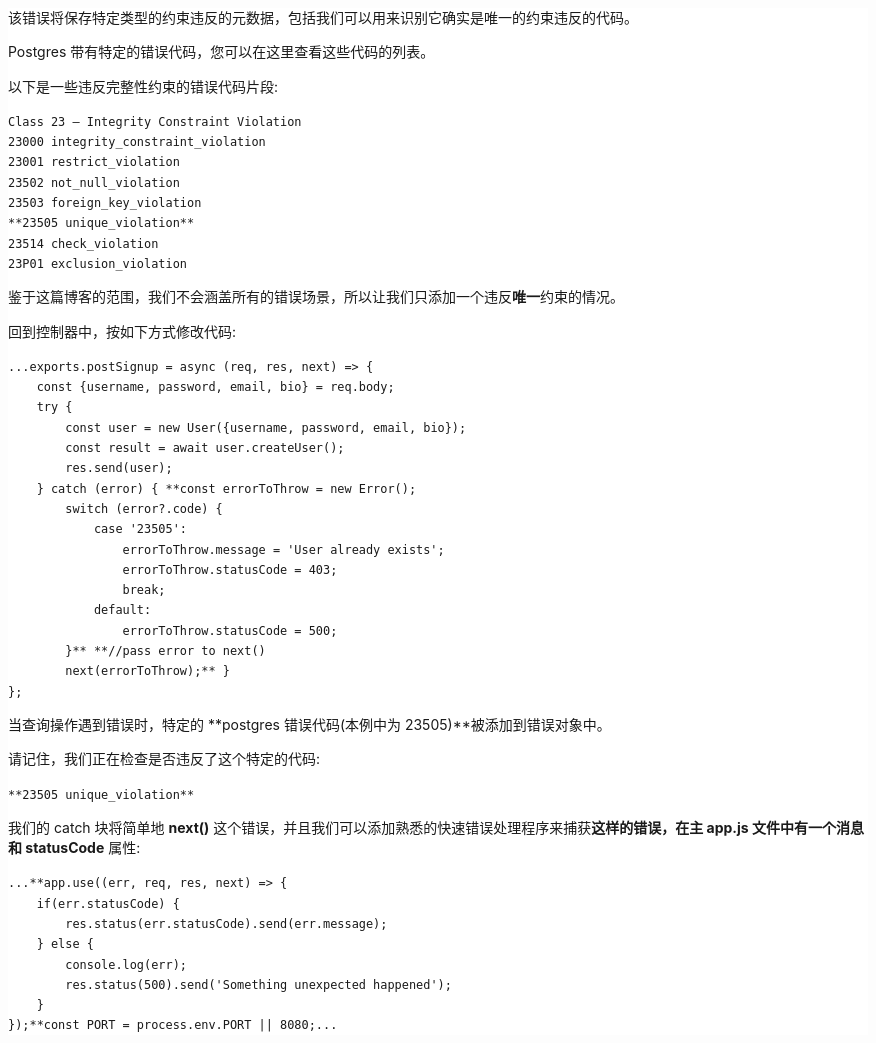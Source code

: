 该错误将保存特定类型的约束违反的元数据，包括我们可以用来识别它确实是唯一的约束违反的代码。

Postgres 带有特定的错误代码，您可以在这里查看这些代码的列表。

以下是一些违反完整性约束的错误代码片段:

```
Class 23 — Integrity Constraint Violation
23000 integrity_constraint_violation
23001 restrict_violation
23502 not_null_violation
23503 foreign_key_violation
**23505 unique_violation**
23514 check_violation
23P01 exclusion_violation
```

鉴于这篇博客的范围，我们不会涵盖所有的错误场景，所以让我们只添加一个违反**唯一**约束的情况。

回到控制器中，按如下方式修改代码:

```
...exports.postSignup = async (req, res, next) => {
    const {username, password, email, bio} = req.body;
    try {
        const user = new User({username, password, email, bio});
        const result = await user.createUser();
        res.send(user);
    } catch (error) { **const errorToThrow = new Error();
        switch (error?.code) {
            case '23505':
                errorToThrow.message = 'User already exists';
                errorToThrow.statusCode = 403;
                break;
            default:
                errorToThrow.statusCode = 500;
        }** **//pass error to next()
        next(errorToThrow);** }
};
```

当查询操作遇到错误时，特定的 **postgres 错误代码(本例中为 23505)**被添加到错误对象中。

请记住，我们正在检查是否违反了这个特定的代码:

```
**23505 unique_violation**
```

我们的 catch 块将简单地 **next()** 这个错误，并且我们可以添加熟悉的快速错误处理程序来捕获**这样的错误，在主 **app.js** 文件中有一个消息和 statusCode** 属性:

```
...**app.use((err, req, res, next) => {
    if(err.statusCode) {
        res.status(err.statusCode).send(err.message);
    } else {
        console.log(err);
        res.status(500).send('Something unexpected happened');
    }
});**const PORT = process.env.PORT || 8080;...
```
